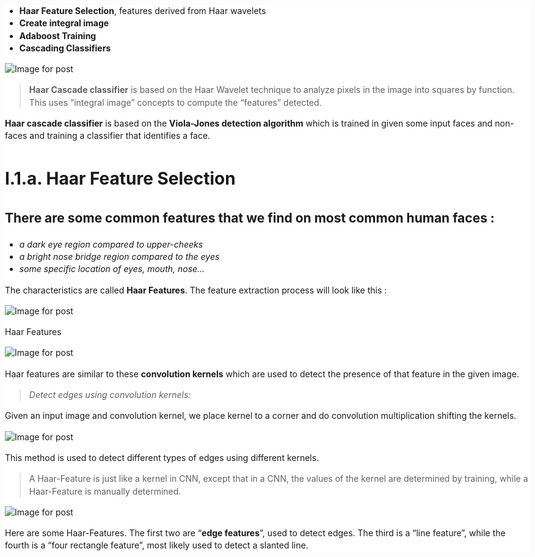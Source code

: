 *   **Haar Feature Selection**, features derived from Haar wavelets
*   **Create integral image**
*   **Adaboost Training**
*   **Cascading Classifiers**



![Image for post](https://miro.medium.com/max/992/1*MDkpzf_3JidDLHhR09yawA.png)

> **Haar Cascade classifier** is based on the Haar Wavelet technique to analyze pixels in the image into squares by function. This uses “integral image” concepts to compute the “features” detected.

**Haar cascade classifier** is based on the **Viola-Jones detection algorithm** which is trained in given some input faces and non-faces and training a classifier that identifies a face.

# I.1.a. Haar Feature Selection

## There are some common features that we find on most common human faces :

*   *a dark eye region compared to upper-cheeks*
*   *a bright nose bridge region compared to the eyes*
*   *some specific location of eyes, mouth, nose…*

The characteristics are called **Haar Features**. The feature extraction process will look like this :

![Image for post](https://miro.medium.com/max/850/1*-evey1MrqLmlaVeSAX7vZw.png)

Haar Features


![Image for post](https://miro.medium.com/max/1194/1*gl4JHntNPHQt1G7txpiRMA.png)

Haar features are similar to these **convolution kernels** which are used to detect the presence of that feature in the given image.

> *Detect edges using convolution kernels:*

Given an input image and convolution kernel, we place kernel to a corner and do convolution multiplication shifting the kernels.


![Image for post](https://miro.medium.com/max/390/0*Ms94ZOyysSZ7c6A8.gif)

This method is used to detect different types of edges using different kernels.

> A Haar-Feature is just like a kernel in CNN, except that in a CNN, the values of the kernel are determined by training, while a Haar-Feature is manually determined.



![Image for post](https://miro.medium.com/max/491/0*g_FpO-ZYVFWiedDF.png)

Here are some Haar-Features. The first two are “**edge features**”, used to detect edges. The third is a “line feature”, while the fourth is a “four rectangle feature”, most likely used to detect a slanted line.
